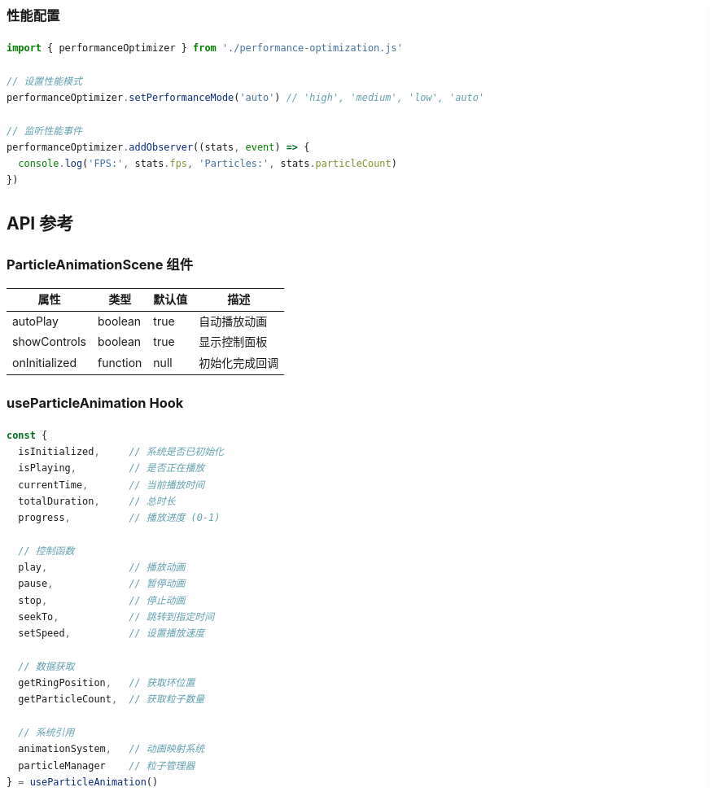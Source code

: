 ### 性能配置

```javascript
import { performanceOptimizer } from './performance-optimization.js'

// 设置性能模式
performanceOptimizer.setPerformanceMode('auto') // 'high', 'medium', 'low', 'auto'

// 监听性能事件
performanceOptimizer.addObserver((stats, event) => {
  console.log('FPS:', stats.fps, 'Particles:', stats.particleCount)
})
```

## API 参考

### ParticleAnimationScene 组件

| 属性 | 类型 | 默认值 | 描述 |
|------|------|--------|------|
| autoPlay | boolean | true | 自动播放动画 |
| showControls | boolean | true | 显示控制面板 |
| onInitialized | function | null | 初始化完成回调 |

### useParticleAnimation Hook

```javascript
const {
  isInitialized,     // 系统是否已初始化
  isPlaying,         // 是否正在播放
  currentTime,       // 当前播放时间
  totalDuration,     // 总时长
  progress,          // 播放进度 (0-1)
  
  // 控制函数
  play,              // 播放动画
  pause,             // 暂停动画
  stop,              // 停止动画
  seekTo,            // 跳转到指定时间
  setSpeed,          // 设置播放速度
  
  // 数据获取
  getRingPosition,   // 获取环位置
  getParticleCount,  // 获取粒子数量
  
  // 系统引用
  animationSystem,   // 动画映射系统
  particleManager    // 粒子管理器
} = useParticleAnimation()
```

